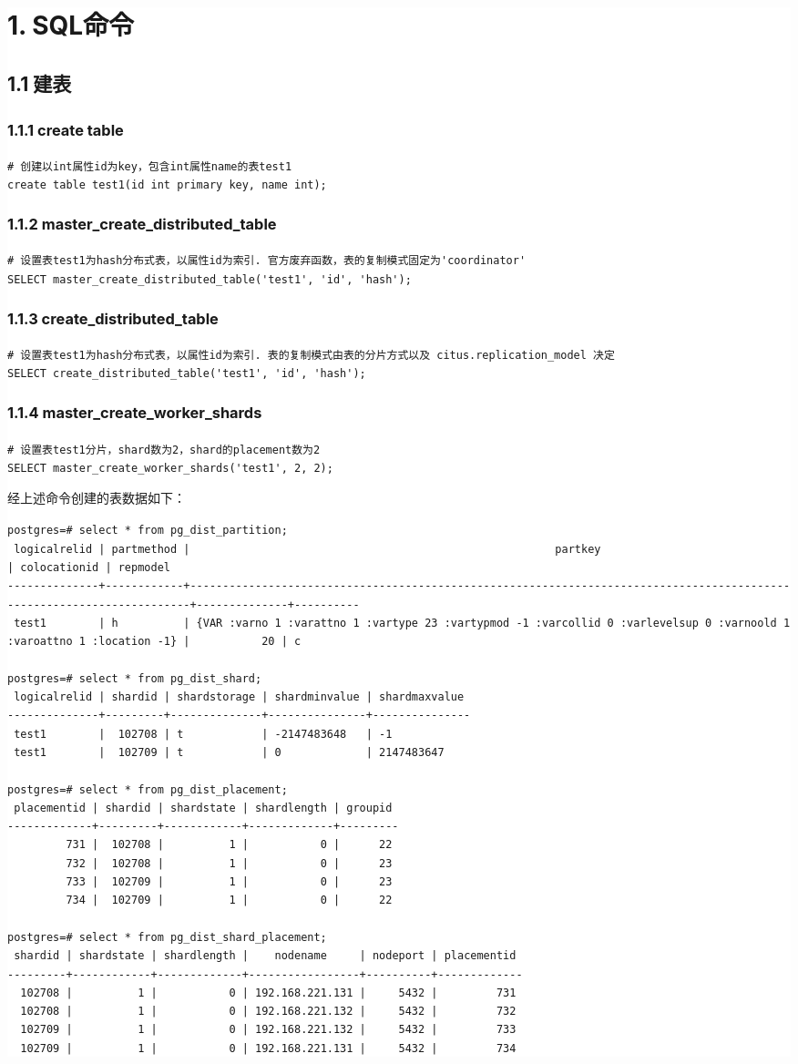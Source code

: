 # 1. SQL命令

## 1.1 建表

### 1.1.1 create table

```shell
# 创建以int属性id为key，包含int属性name的表test1
create table test1(id int primary key, name int);
```

### 1.1.2 master_create_distributed_table

```shell
# 设置表test1为hash分布式表，以属性id为索引. 官方废弃函数，表的复制模式固定为'coordinator'
SELECT master_create_distributed_table('test1', 'id', 'hash');
```

### 1.1.3 create_distributed_table

```shell
# 设置表test1为hash分布式表，以属性id为索引. 表的复制模式由表的分片方式以及 citus.replication_model 决定
SELECT create_distributed_table('test1', 'id', 'hash');
```

### 1.1.4 master_create_worker_shards

```shell
# 设置表test1分片，shard数为2，shard的placement数为2
SELECT master_create_worker_shards('test1', 2, 2);
```

经上述命令创建的表数据如下：

```shell
postgres=# select * from pg_dist_partition;
 logicalrelid | partmethod |                                                        partkey                                                         | colocationid | repmodel 
--------------+------------+------------------------------------------------------------------------------------------------------------------------+--------------+----------
 test1        | h          | {VAR :varno 1 :varattno 1 :vartype 23 :vartypmod -1 :varcollid 0 :varlevelsup 0 :varnoold 1 :varoattno 1 :location -1} |           20 | c

postgres=# select * from pg_dist_shard;
 logicalrelid | shardid | shardstorage | shardminvalue | shardmaxvalue 
--------------+---------+--------------+---------------+---------------
 test1        |  102708 | t            | -2147483648   | -1
 test1        |  102709 | t            | 0             | 2147483647

postgres=# select * from pg_dist_placement;
 placementid | shardid | shardstate | shardlength | groupid 
-------------+---------+------------+-------------+---------
         731 |  102708 |          1 |           0 |      22
         732 |  102708 |          1 |           0 |      23
         733 |  102709 |          1 |           0 |      23
         734 |  102709 |          1 |           0 |      22

postgres=# select * from pg_dist_shard_placement;
 shardid | shardstate | shardlength |    nodename     | nodeport | placementid 
---------+------------+-------------+-----------------+----------+-------------
  102708 |          1 |           0 | 192.168.221.131 |     5432 |         731
  102708 |          1 |           0 | 192.168.221.132 |     5432 |         732
  102709 |          1 |           0 | 192.168.221.132 |     5432 |         733
  102709 |          1 |           0 | 192.168.221.131 |     5432 |         734
```